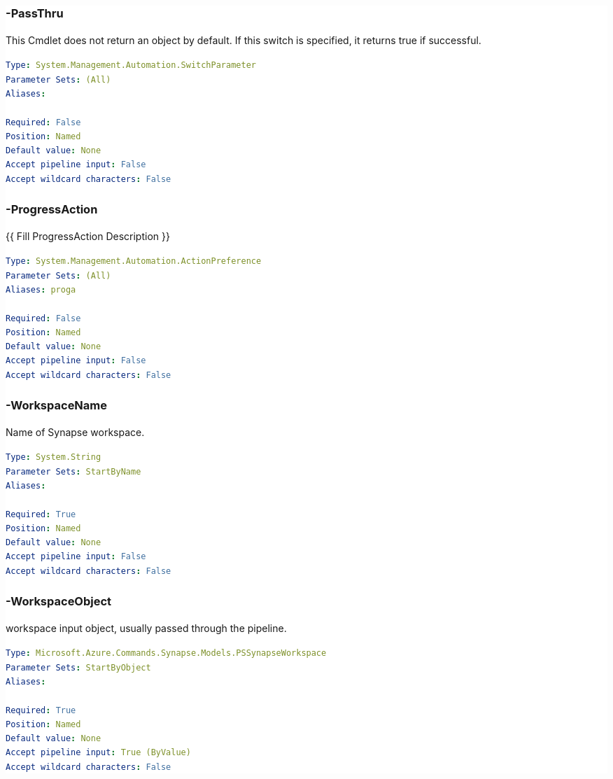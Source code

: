 ### -PassThru
This Cmdlet does not return an object by default.
If this switch is specified, it returns true if successful.

```yaml
Type: System.Management.Automation.SwitchParameter
Parameter Sets: (All)
Aliases:

Required: False
Position: Named
Default value: None
Accept pipeline input: False
Accept wildcard characters: False
```

### -ProgressAction
{{ Fill ProgressAction Description }}

```yaml
Type: System.Management.Automation.ActionPreference
Parameter Sets: (All)
Aliases: proga

Required: False
Position: Named
Default value: None
Accept pipeline input: False
Accept wildcard characters: False
```

### -WorkspaceName
Name of Synapse workspace.

```yaml
Type: System.String
Parameter Sets: StartByName
Aliases:

Required: True
Position: Named
Default value: None
Accept pipeline input: False
Accept wildcard characters: False
```

### -WorkspaceObject
workspace input object, usually passed through the pipeline.

```yaml
Type: Microsoft.Azure.Commands.Synapse.Models.PSSynapseWorkspace
Parameter Sets: StartByObject
Aliases:

Required: True
Position: Named
Default value: None
Accept pipeline input: True (ByValue)
Accept wildcard characters: False
```
